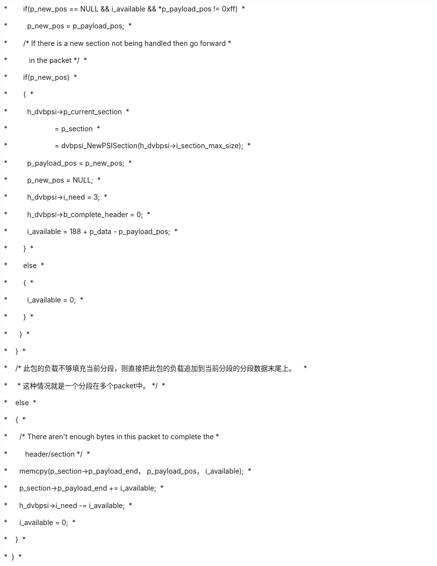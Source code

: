 *        if(p_new_pos == NULL && i_available && \*p_payload_pos != 0xff)  *

*          p_new_pos = p_payload_pos;  *

*        /\* If there is a new section not being handled then go forward *

*           in the packet \*/  *

*        if(p_new_pos)  *

*        {  *

*          h_dvbpsi-\>p_current_section  *

*                        = p_section  *

*                        = dvbpsi_NewPSISection(h_dvbpsi-\>i_section_max_size);  *

*          p_payload_pos = p_new_pos;  *

*          p_new_pos = NULL;  *

*          h_dvbpsi-\>i_need = 3;  *

*          h_dvbpsi-\>b_complete_header = 0;  *

*          i_available = 188 + p_data - p_payload_pos;  *

*        }  *

*        else  *

*        {  *

*          i_available = 0;  *

*        }  *

*      }  *

*    }  *

*    /\* 此包的负载不够填充当前分段，则直接把此包的负载追加到当前分段的分段数据末尾上。    *

*     \* 这种情况就是一个分段在多个packet中。 \*/  *

*    else  *

*    {  *

*      /\* There aren't enough bytes in this packet to complete the *

*         header/section \*/  *

*      memcpy(p_section-\>p_payload_end， p_payload_pos， i_available);  *

*      p_section-\>p_payload_end += i_available;  *

*      h_dvbpsi-\>i_need -= i_available;  *

*      i_available = 0;  *

*    }  *

*  }  *
